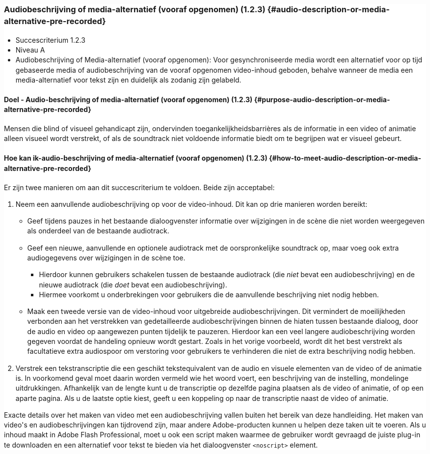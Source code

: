 ### Audiobeschrijving of media-alternatief (vooraf opgenomen) (1.2.3) {#audio-description-or-media-alternative-pre-recorded}

* Succescriterium 1.2.3
* Niveau A
* Audiobeschrijving of Media-alternatief (vooraf opgenomen): Voor gesynchroniseerde media wordt een alternatief voor op tijd gebaseerde media of audiobeschrijving van de vooraf opgenomen video-inhoud geboden, behalve wanneer de media een media-alternatief voor tekst zijn en duidelijk als zodanig zijn gelabeld.

#### Doel - Audio-beschrijving of media-alternatief (vooraf opgenomen) (1.2.3) {#purpose-audio-description-or-media-alternative-pre-recorded}

Mensen die blind of visueel gehandicapt zijn, ondervinden toegankelijkheidsbarrières als de informatie in een video of animatie alleen visueel wordt verstrekt, of als de soundtrack niet voldoende informatie biedt om te begrijpen wat er visueel gebeurt.

#### Hoe kan ik-audio-beschrijving of media-alternatief (vooraf opgenomen) (1.2.3) {#how-to-meet-audio-description-or-media-alternative-pre-recorded}

Er zijn twee manieren om aan dit succescriterium te voldoen. Beide zijn acceptabel:

1. Neem een aanvullende audiobeschrijving op voor de video-inhoud. Dit kan op drie manieren worden bereikt:

   * Geef tijdens pauzes in het bestaande dialoogvenster informatie over wijzigingen in de scène die niet worden weergegeven als onderdeel van de bestaande audiotrack.
   * Geef een nieuwe, aanvullende en optionele audiotrack met de oorspronkelijke soundtrack op, maar voeg ook extra audiogegevens over wijzigingen in de scène toe.

      * Hierdoor kunnen gebruikers schakelen tussen de bestaande audiotrack (die *niet* bevat een audiobeschrijving) en de nieuwe audiotrack (die *doet* bevat een audiobeschrijving).
      * Hiermee voorkomt u onderbrekingen voor gebruikers die de aanvullende beschrijving niet nodig hebben.
   * Maak een tweede versie van de video-inhoud voor uitgebreide audiobeschrijvingen. Dit vermindert de moeilijkheden verbonden aan het verstrekken van gedetailleerde audiobeschrijvingen binnen de hiaten tussen bestaande dialoog, door de audio en video op aangewezen punten tijdelijk te pauzeren. Hierdoor kan een veel langere audiobeschrijving worden gegeven voordat de handeling opnieuw wordt gestart. Zoals in het vorige voorbeeld, wordt dit het best verstrekt als facultatieve extra audiospoor om verstoring voor gebruikers te verhinderen die niet de extra beschrijving nodig hebben.


1. Verstrek een tekstranscriptie die een geschikt tekstequivalent van de audio en visuele elementen van de video of de animatie is. In voorkomend geval moet daarin worden vermeld wie het woord voert, een beschrijving van de instelling, mondelinge uitdrukkingen. Afhankelijk van de lengte kunt u de transcriptie op dezelfde pagina plaatsen als de video of animatie, of op een aparte pagina. Als u de laatste optie kiest, geeft u een koppeling op naar de transcriptie naast de video of animatie.

Exacte details over het maken van video met een audiobeschrijving vallen buiten het bereik van deze handleiding. Het maken van video&#39;s en audiobeschrijvingen kan tijdrovend zijn, maar andere Adobe-producten kunnen u helpen deze taken uit te voeren. Als u inhoud maakt in Adobe Flash Professional, moet u ook een script maken waarmee de gebruiker wordt gevraagd de juiste plug-in te downloaden en een alternatief voor tekst te bieden via het dialoogvenster `<noscript>` element.
